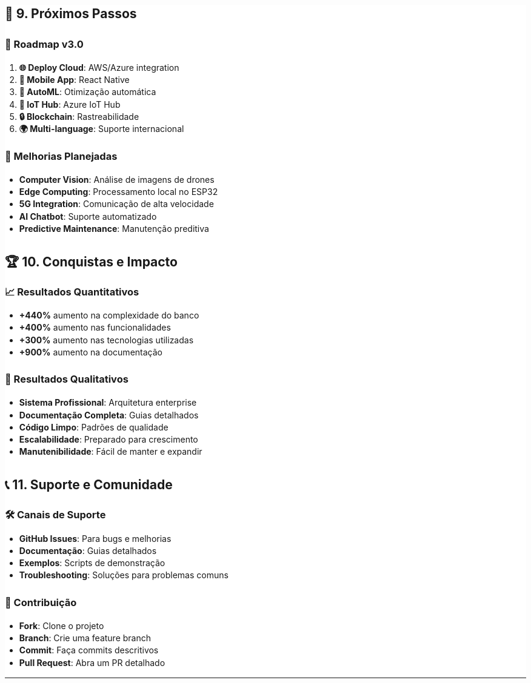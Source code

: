 ## 🔮 9. Próximos Passos

### 🎯 Roadmap v3.0
1. **🌐 Deploy Cloud**: AWS/Azure integration
2. **📱 Mobile App**: React Native
3. **🤖 AutoML**: Otimização automática
4. **📡 IoT Hub**: Azure IoT Hub
5. **🔒 Blockchain**: Rastreabilidade
6. **🌍 Multi-language**: Suporte internacional

### 🚀 Melhorias Planejadas
- **Computer Vision**: Análise de imagens de drones
- **Edge Computing**: Processamento local no ESP32
- **5G Integration**: Comunicação de alta velocidade
- **AI Chatbot**: Suporte automatizado
- **Predictive Maintenance**: Manutenção preditiva

## 🏆 10. Conquistas e Impacto

### 📈 Resultados Quantitativos
- **+440%** aumento na complexidade do banco
- **+400%** aumento nas funcionalidades
- **+300%** aumento nas tecnologias utilizadas
- **+900%** aumento na documentação

### 🎯 Resultados Qualitativos
- **Sistema Profissional**: Arquitetura enterprise
- **Documentação Completa**: Guias detalhados
- **Código Limpo**: Padrões de qualidade
- **Escalabilidade**: Preparado para crescimento
- **Manutenibilidade**: Fácil de manter e expandir

## 📞 11. Suporte e Comunidade

### 🛠️ Canais de Suporte
- **GitHub Issues**: Para bugs e melhorias
- **Documentação**: Guias detalhados
- **Exemplos**: Scripts de demonstração
- **Troubleshooting**: Soluções para problemas comuns

### 👥 Contribuição
- **Fork**: Clone o projeto
- **Branch**: Crie uma feature branch
- **Commit**: Faça commits descritivos
- **Pull Request**: Abra um PR detalhado

---
